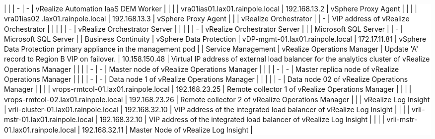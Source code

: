 |                        |                             | -                                              | -                     | vRealize Automation IaaS DEM Worker                                                                                                                                                                 |
|                        |                             | vra01ias01.lax01.rainpole.local                | 192.168.13.2          | vSphere Proxy Agent                                                                                                                                                                                 |
|                        |                             | vra01ias02 .lax01.rainpole.local               | 192.168.13.3          | vSphere Proxy Agent                                                                                                                                                                                 |
|                        | vRealize Orchestrator       |                                                | -                     | VIP address of vRealize Orchestrator                                                                                                                                                                |
|                        |                             |                                                | -                     | vRealize Orchestrator Server                                                                                                                                                                        |
|                        |                             |                                                | -                     | vRealize Orchestrator Server                                                                                                                                                                        |
|                        | Microsoft SQL Server        |                                                | -                     | Microsoft SQL Server                                                                                                                                                                                |
| Business Continuity    | vSphere Data Protection     | vDP-mgmt-01.lax01.rainpole.local               | 172.17.11.81          | vSphere Data Protection primary appliance in the management pod                                                                                                                                     |
| Service Management     | vRealize Operations Manager | Update 'A' record to Region B VIP on failover. | 10.158.150.48         | Virtual IP address of external load balancer for the analytics cluster of vRealize Operations Manager                                                                                               |
|                        |                             | -                                              | -                     | Master node of vRealize Operations Manager                                                                                                                                                          |
|                        |                             | -                                              | -                     | Master replica node of vRealize Operations Manager                                                                                                                                                  |
|                        |                             | -                                              | -                     | Data node 1 of vRealize Operations Manager                                                                                                                                                          |
|                        |                             |                                                | -                     | Data node 02 of vRealize Operations Manager                                                                                                                                                         |
|                        |                             | vrops-rmtcol-01.lax01.rainpole.local           | 192.168.23.25         | Remote collector 1 of vRealize Operations Manager                                                                                                                                                   |
|                        |                             | vrops-rmtcol-02.lax01.rainpole.local           | 192.168.23.26         | Remote collector 2 of vRealize Operations Manager                                                                                                                                                   |
|                        | vRealize Log Insight        | vrli-cluster-01.lax01.rainpole.local           | 192.168.32.10         | VIP address of the integrated load balancer of vRealize Log Insight                                                                                                                                 |
|                        |                             | vrli-mstr-01.lax01.rainpole.local              | 192.168.32.10         | VIP address of the integrated load balancer of vRealize Log Insight                                                                                                                                 |
|                        |                             | vrli-mstr-01.lax01.rainpole.local              | 192.168.32.11         | Master Node of vRealize Log Insight                                                                                                                                                                 |
